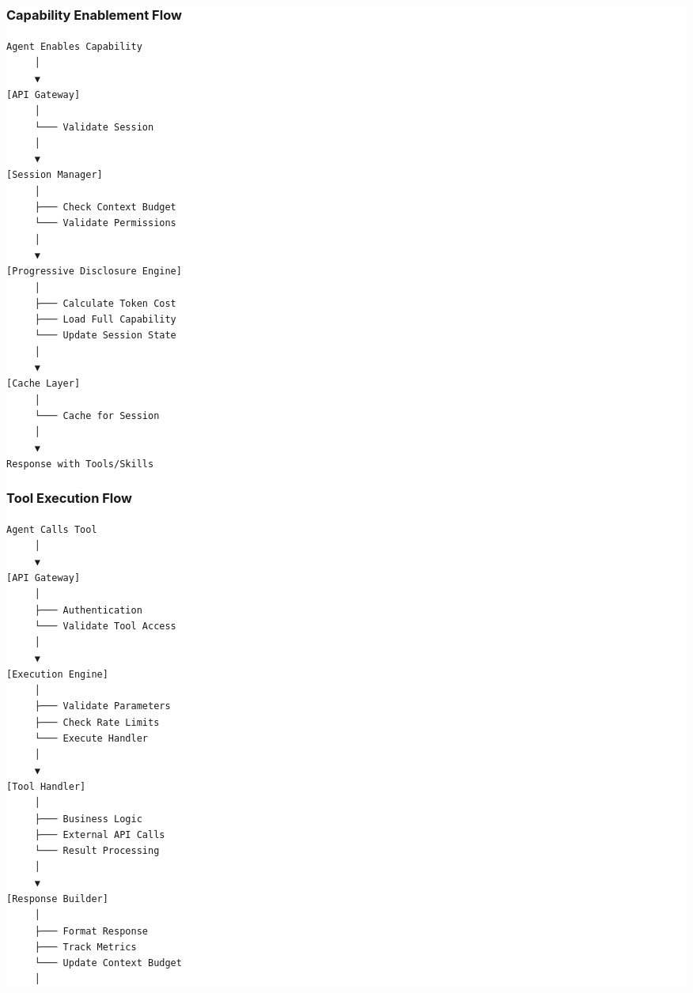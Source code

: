 
### Capability Enablement Flow

```
Agent Enables Capability
     │
     ▼
[API Gateway]
     │
     └─── Validate Session
     │
     ▼
[Session Manager]
     │
     ├─── Check Context Budget
     └─── Validate Permissions
     │
     ▼
[Progressive Disclosure Engine]
     │
     ├─── Calculate Token Cost
     ├─── Load Full Capability
     └─── Update Session State
     │
     ▼
[Cache Layer]
     │
     └─── Cache for Session
     │
     ▼
Response with Tools/Skills
```

### Tool Execution Flow

```
Agent Calls Tool
     │
     ▼
[API Gateway]
     │
     ├─── Authentication
     └─── Validate Tool Access
     │
     ▼
[Execution Engine]
     │
     ├─── Validate Parameters
     ├─── Check Rate Limits
     └─── Execute Handler
     │
     ▼
[Tool Handler]
     │
     ├─── Business Logic
     ├─── External API Calls
     └─── Result Processing
     │
     ▼
[Response Builder]
     │
     ├─── Format Response
     ├─── Track Metrics
     └─── Update Context Budget
     │
```